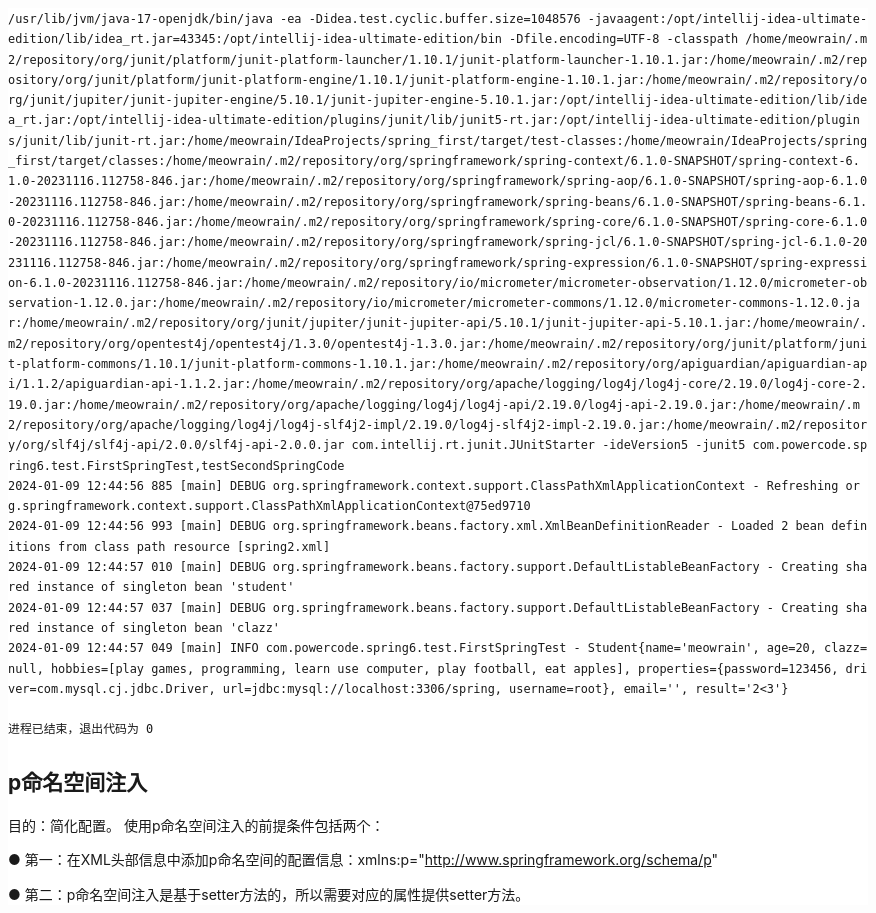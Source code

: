 ```
/usr/lib/jvm/java-17-openjdk/bin/java -ea -Didea.test.cyclic.buffer.size=1048576 -javaagent:/opt/intellij-idea-ultimate-edition/lib/idea_rt.jar=43345:/opt/intellij-idea-ultimate-edition/bin -Dfile.encoding=UTF-8 -classpath /home/meowrain/.m2/repository/org/junit/platform/junit-platform-launcher/1.10.1/junit-platform-launcher-1.10.1.jar:/home/meowrain/.m2/repository/org/junit/platform/junit-platform-engine/1.10.1/junit-platform-engine-1.10.1.jar:/home/meowrain/.m2/repository/org/junit/jupiter/junit-jupiter-engine/5.10.1/junit-jupiter-engine-5.10.1.jar:/opt/intellij-idea-ultimate-edition/lib/idea_rt.jar:/opt/intellij-idea-ultimate-edition/plugins/junit/lib/junit5-rt.jar:/opt/intellij-idea-ultimate-edition/plugins/junit/lib/junit-rt.jar:/home/meowrain/IdeaProjects/spring_first/target/test-classes:/home/meowrain/IdeaProjects/spring_first/target/classes:/home/meowrain/.m2/repository/org/springframework/spring-context/6.1.0-SNAPSHOT/spring-context-6.1.0-20231116.112758-846.jar:/home/meowrain/.m2/repository/org/springframework/spring-aop/6.1.0-SNAPSHOT/spring-aop-6.1.0-20231116.112758-846.jar:/home/meowrain/.m2/repository/org/springframework/spring-beans/6.1.0-SNAPSHOT/spring-beans-6.1.0-20231116.112758-846.jar:/home/meowrain/.m2/repository/org/springframework/spring-core/6.1.0-SNAPSHOT/spring-core-6.1.0-20231116.112758-846.jar:/home/meowrain/.m2/repository/org/springframework/spring-jcl/6.1.0-SNAPSHOT/spring-jcl-6.1.0-20231116.112758-846.jar:/home/meowrain/.m2/repository/org/springframework/spring-expression/6.1.0-SNAPSHOT/spring-expression-6.1.0-20231116.112758-846.jar:/home/meowrain/.m2/repository/io/micrometer/micrometer-observation/1.12.0/micrometer-observation-1.12.0.jar:/home/meowrain/.m2/repository/io/micrometer/micrometer-commons/1.12.0/micrometer-commons-1.12.0.jar:/home/meowrain/.m2/repository/org/junit/jupiter/junit-jupiter-api/5.10.1/junit-jupiter-api-5.10.1.jar:/home/meowrain/.m2/repository/org/opentest4j/opentest4j/1.3.0/opentest4j-1.3.0.jar:/home/meowrain/.m2/repository/org/junit/platform/junit-platform-commons/1.10.1/junit-platform-commons-1.10.1.jar:/home/meowrain/.m2/repository/org/apiguardian/apiguardian-api/1.1.2/apiguardian-api-1.1.2.jar:/home/meowrain/.m2/repository/org/apache/logging/log4j/log4j-core/2.19.0/log4j-core-2.19.0.jar:/home/meowrain/.m2/repository/org/apache/logging/log4j/log4j-api/2.19.0/log4j-api-2.19.0.jar:/home/meowrain/.m2/repository/org/apache/logging/log4j/log4j-slf4j2-impl/2.19.0/log4j-slf4j2-impl-2.19.0.jar:/home/meowrain/.m2/repository/org/slf4j/slf4j-api/2.0.0/slf4j-api-2.0.0.jar com.intellij.rt.junit.JUnitStarter -ideVersion5 -junit5 com.powercode.spring6.test.FirstSpringTest,testSecondSpringCode
2024-01-09 12:44:56 885 [main] DEBUG org.springframework.context.support.ClassPathXmlApplicationContext - Refreshing org.springframework.context.support.ClassPathXmlApplicationContext@75ed9710
2024-01-09 12:44:56 993 [main] DEBUG org.springframework.beans.factory.xml.XmlBeanDefinitionReader - Loaded 2 bean definitions from class path resource [spring2.xml]
2024-01-09 12:44:57 010 [main] DEBUG org.springframework.beans.factory.support.DefaultListableBeanFactory - Creating shared instance of singleton bean 'student'
2024-01-09 12:44:57 037 [main] DEBUG org.springframework.beans.factory.support.DefaultListableBeanFactory - Creating shared instance of singleton bean 'clazz'
2024-01-09 12:44:57 049 [main] INFO com.powercode.spring6.test.FirstSpringTest - Student{name='meowrain', age=20, clazz=null, hobbies=[play games, programming, learn use computer, play football, eat apples], properties={password=123456, driver=com.mysql.cj.jdbc.Driver, url=jdbc:mysql://localhost:3306/spring, username=root}, email='', result='2<3'}

进程已结束，退出代码为 0
```

## p命名空间注入
目的：简化配置。
使用p命名空间注入的前提条件包括两个：

● 第一：在XML头部信息中添加p命名空间的配置信息：xmlns:p="http://www.springframework.org/schema/p"

● 第二：p命名空间注入是基于setter方法的，所以需要对应的属性提供setter方法。
